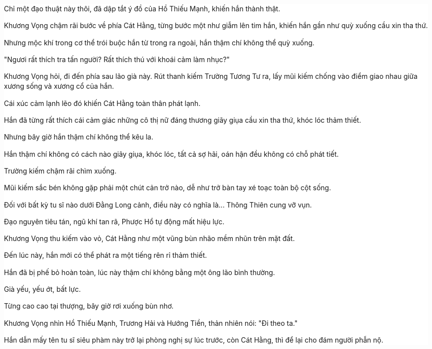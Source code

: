 Chỉ một đạo thuật này thôi, đã dập tắt ý đồ của Hồ Thiếu Mạnh, khiến hắn thành thật.

Khương Vọng chậm rãi bước về phía Cát Hằng, từng bước một như giẫm lên tim hắn, khiến hắn gần như quỳ xuống cầu xin tha thứ.

Nhưng mộc khí trong cơ thể trói buộc hắn từ trong ra ngoài, hắn thậm chí không thể quỳ xuống.

"Ngươi rất thích tra tấn người? Rất thích thú với khoái cảm làm nhục?"

Khương Vọng hỏi, đi đến phía sau lão già này. Rút thanh kiếm Trường Tương Tư ra, lấy mũi kiếm chống vào điểm giao nhau giữa xương sống và xương cổ của hắn.

Cái xúc cảm lạnh lẽo đó khiến Cát Hằng toàn thân phát lạnh.

Hắn đã từng rất thích cái cảm giác những cô thị nữ đáng thương giãy giụa cầu xin tha thứ, khóc lóc thảm thiết.

Nhưng bây giờ hắn thậm chí không thể kêu la.

Hắn thậm chí không có cách nào giãy giụa, khóc lóc, tất cả sợ hãi, oán hận đều không có chỗ phát tiết.

Trường kiếm chậm rãi chìm xuống.

Mũi kiếm sắc bén không gặp phải một chút cản trở nào, dễ như trở bàn tay xé toạc toàn bộ cột sống.

Đối với bất kỳ tu sĩ nào dưới Đằng Long cảnh, điều này có nghĩa là... Thông Thiên cung vỡ vụn.

Đạo nguyên tiêu tán, ngũ khí tan rã, Phược Hổ tự động mất hiệu lực.

Khương Vọng thu kiếm vào vỏ, Cát Hằng như một vũng bùn nhão mềm nhũn trên mặt đất.

Đến lúc này, hắn mới có thể phát ra một tiếng rên rỉ thảm thiết.

Hắn đã bị phế bỏ hoàn toàn, lúc này thậm chí không bằng một ông lão bình thường.

Già yếu, yếu ớt, bất lực.

Từng cao cao tại thượng, bây giờ rơi xuống bùn nhơ.

Khương Vọng nhìn Hồ Thiếu Mạnh, Trương Hải và Hướng Tiền, thản nhiên nói: "Đi theo ta."

Hắn dẫn mấy tên tu sĩ siêu phàm này trở lại phòng nghị sự lúc trước, còn Cát Hằng, thì để lại cho đám người phẫn nộ.